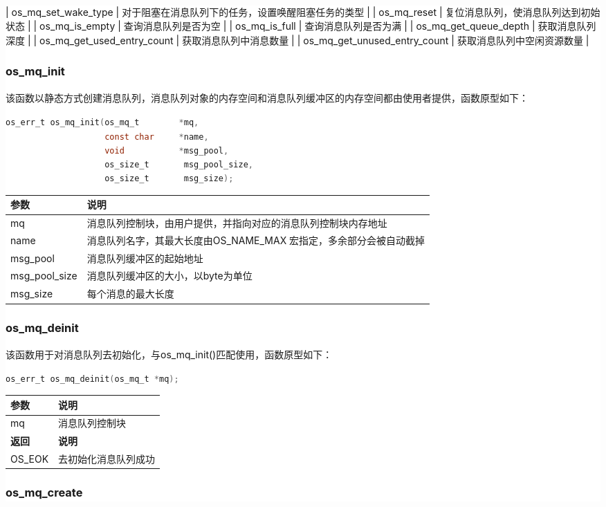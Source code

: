 | os\_mq\_set\_wake\_type | 对于阻塞在消息队列下的任务，设置唤醒阻塞任务的类型 |
| os\_mq\_reset | 复位消息队列，使消息队列达到初始状态 |
| os\_mq\_is\_empty | 查询消息队列是否为空 |
| os\_mq\_is\_full | 查询消息队列是否为满 |
| os\_mq\_get\_queue\_depth | 获取消息队列深度 |
| os\_mq\_get\_used\_entry\_count | 获取消息队列中消息数量 |
| os\_mq\_get\_unused\_entry\_count | 获取消息队列中空闲资源数量 |

### os\_mq\_init

该函数以静态方式创建消息队列，消息队列对象的内存空间和消息队列缓冲区的内存空间都由使用者提供，函数原型如下：

```c
os_err_t os_mq_init(os_mq_t        *mq,
                    const char     *name,
                    void           *msg_pool,
                    os_size_t       msg_pool_size,
                    os_size_t       msg_size);
```

| **参数** | **说明** |
| :--- | :--- |
| mq | 消息队列控制块，由用户提供，并指向对应的消息队列控制块内存地址 |
| name | 消息队列名字，其最大长度由OS_NAME_MAX 宏指定，多余部分会被自动截掉 |
| msg\_pool | 消息队列缓冲区的起始地址 |
| msg\_pool\_size | 消息队列缓冲区的大小，以byte为单位 |
| msg\_size | 每个消息的最大长度 |

### os\_mq\_deinit

该函数用于对消息队列去初始化，与os\_mq\_init\(\)匹配使用，函数原型如下：

```c
os_err_t os_mq_deinit(os_mq_t *mq);
```

| **参数** | **说明** |
| :--- | :--- |
| mq | 消息队列控制块 |
| **返回** | **说明** |
| OS\_EOK | 去初始化消息队列成功 |

### os\_mq\_create
